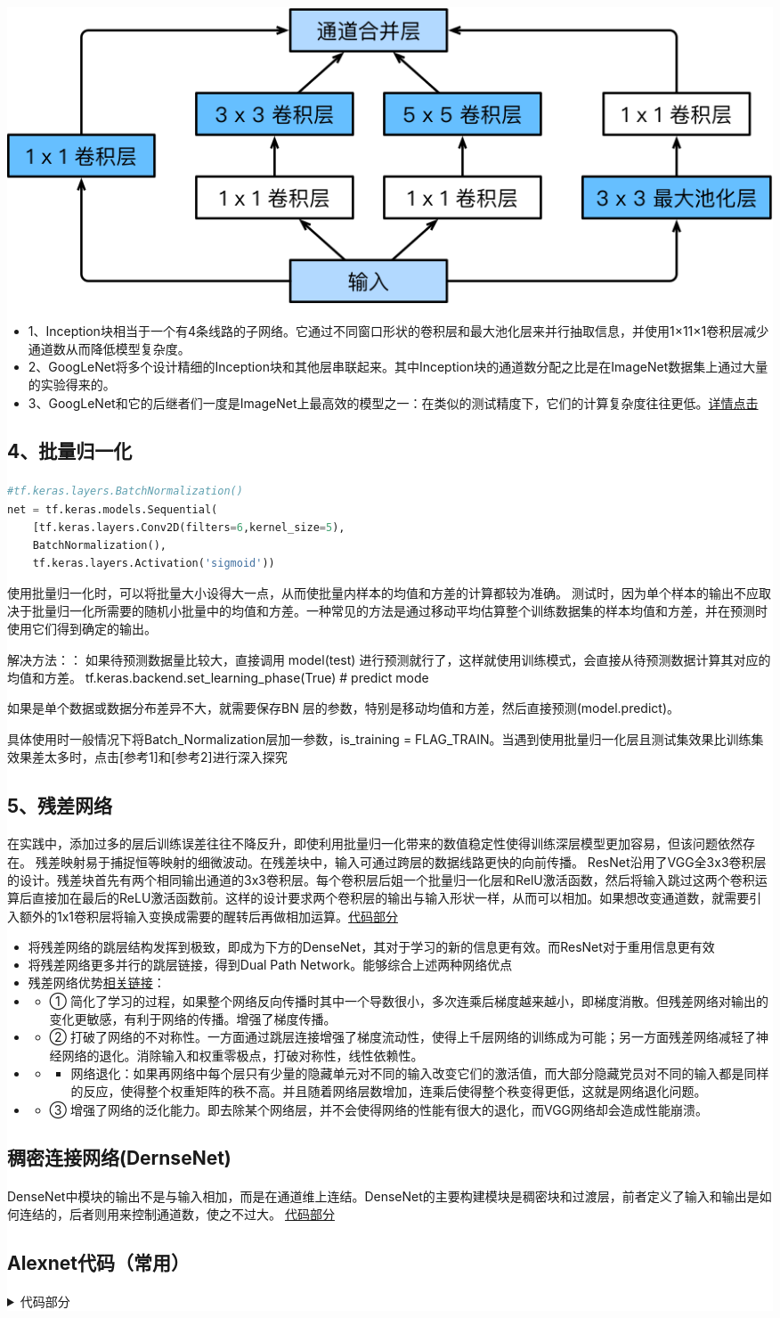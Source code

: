 ![inception](inception.svg)
* 1、Inception块相当于一个有4条线路的子网络。它通过不同窗口形状的卷积层和最大池化层来并行抽取信息，并使用1×11×1卷积层减少通道数从而降低模型复杂度。
* 2、GoogLeNet将多个设计精细的Inception块和其他层串联起来。其中Inception块的通道数分配之比是在ImageNet数据集上通过大量的实验得来的。
* 3、GoogLeNet和它的后继者们一度是ImageNet上最高效的模型之一：在类似的测试精度下，它们的计算复杂度往往更低。[详情点击](https://blog.csdn.net/weixin_44211398/article/details/94298169)
## 4、批量归一化
```python
#tf.keras.layers.BatchNormalization()
net = tf.keras.models.Sequential(
    [tf.keras.layers.Conv2D(filters=6,kernel_size=5),
    BatchNormalization(),
    tf.keras.layers.Activation('sigmoid'))
```
使用批量归一化时，可以将批量大小设得大一点，从而使批量内样本的均值和方差的计算都较为准确。
测试时，因为单个样本的输出不应取决于批量归一化所需要的随机小批量中的均值和方差。一种常见的方法是通过移动平均估算整个训练数据集的样本均值和方差，并在预测时使用它们得到确定的输出。

解决方法：：
如果待预测数据量比较大，直接调用 model(test) 进行预测就行了，这样就使用训练模式，会直接从待预测数据计算其对应的均值和方差。
tf.keras.backend.set_learning_phase(True) # predict mode

如果是单个数据或数据分布差异不大，就需要保存BN 层的参数，特别是移动均值和方差，然后直接预测(model.predict)。

具体使用时一般情况下将Batch_Normalization层加一参数，is_training = FLAG_TRAIN。当遇到使用批量归一化层且测试集效果比训练集效果差太多时，点击[参考1]和[参考2]进行深入探究
## 5、残差网络
在实践中，添加过多的层后训练误差往往不降反升，即使利用批量归一化带来的数值稳定性使得训练深层模型更加容易，但该问题依然存在。
残差映射易于捕捉恒等映射的细微波动。在残差块中，输入可通过跨层的数据线路更快的向前传播。
ResNet沿用了VGG全3x3卷积层的设计。残差块首先有两个相同输出通道的3x3卷积层。每个卷积层后姐一个批量归一化层和RelU激活函数，然后将输入跳过这两个卷积运算后直接加在最后的ReLU激活函数前。这样的设计要求两个卷积层的输出与输入形状一样，从而可以相加。如果想改变通道数，就需要引入额外的1x1卷积层将输入变换成需要的醒转后再做相加运算。[代码部分](#残差网络代码)
* 将残差网络的跳层结构发挥到极致，即成为下方的DenseNet，其对于学习的新的信息更有效。而ResNet对于重用信息更有效
* 将残差网络更多并行的跳层链接，得到Dual Path Network。能够综合上述两种网络优点
* 残差网络优势[相关链接](https://www.zhihu.com/question/336310627)：
* * ① 简化了学习的过程，如果整个网络反向传播时其中一个导数很小，多次连乘后梯度越来越小，即梯度消散。但残差网络对输出的变化更敏感，有利于网络的传播。增强了梯度传播。
* * ② 打破了网络的不对称性。一方面通过跳层连接增强了梯度流动性，使得上千层网络的训练成为可能；另一方面残差网络减轻了神经网络的退化。消除输入和权重零极点，打破对称性，线性依赖性。
* * * 网络退化：如果再网络中每个层只有少量的隐藏单元对不同的输入改变它们的激活值，而大部分隐藏党员对不同的输入都是同样的反应，使得整个权重矩阵的秩不高。并且随着网络层数增加，连乘后使得整个秩变得更低，这就是网络退化问题。
* * ③ 增强了网络的泛化能力。即去除某个网络层，并不会使得网络的性能有很大的退化，而VGG网络却会造成性能崩溃。
## 稠密连接网络(DernseNet)
DenseNet中模块的输出不是与输入相加，而是在通道维上连结。DenseNet的主要构建模块是稠密块和过渡层，前者定义了输入和输出是如何连结的，后者则用来控制通道数，使之不过大。
[代码部分](#稠密网络代码)
## Alexnet代码（常用）
<details><summary>代码部分</summary></details>
